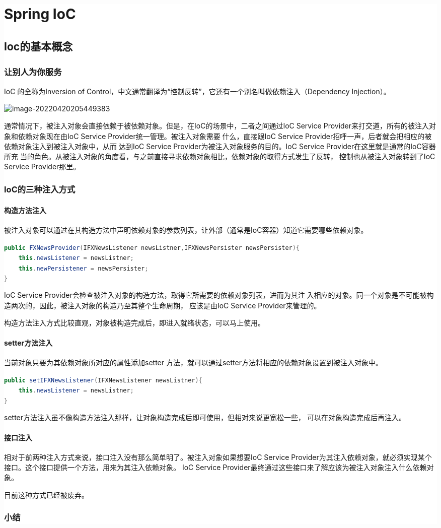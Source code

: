 # Spring IoC

## Ioc的基本概念

### 让别人为你服务

IoC 的全称为Inversion of Control，中文通常翻译为“控制反转”，它还有一个别名叫做依赖注入（Dependency Injection）。

![image-20220420205449383](https://gitee.com/wmbyy/typora_pictures/raw/master/pictures/image-20220420205449383.png)

通常情况下，被注入对象会直接依赖于被依赖对象。但是，在IoC的场景中，二者之间通过IoC Service Provider来打交道，所有的被注入对象和依赖对象现在由IoC Service Provider统一管理。被注入对象需要 什么，直接跟IoC Service Provider招呼一声，后者就会把相应的被依赖对象注入到被注入对象中，从而 达到IoC Service Provider为被注入对象服务的目的。IoC Service Provider在这里就是通常的IoC容器所充 当的角色。从被注入对象的角度看，与之前直接寻求依赖对象相比，依赖对象的取得方式发生了反转， 控制也从被注入对象转到了IoC Service Provider那里。

### IoC的三种注入方式

#### 构造方法注入

被注入对象可以通过在其构造方法中声明依赖对象的参数列表，让外部（通常是IoC容器）知道它需要哪些依赖对象。

```java
public FXNewsProvider(IFXNewsListener newsListner,IFXNewsPersister newsPersister){
	this.newsListener = newsListner;
	this.newPersistener = newsPersister;
}
```

IoC Service Provider会检查被注入对象的构造方法，取得它所需要的依赖对象列表，进而为其注 入相应的对象。同一个对象是不可能被构造两次的，因此，被注入对象的构造乃至其整个生命周期， 应该是由IoC Service Provider来管理的。

构造方法注入方式比较直观，对象被构造完成后，即进入就绪状态，可以马上使用。

#### setter方法注入

当前对象只要为其依赖对象所对应的属性添加setter 方法，就可以通过setter方法将相应的依赖对象设置到被注入对象中。

```java
public setIFXNewsListener(IFXNewsListener newsListner){
	this.newsListener = newsListner;
}
```

setter方法注入虽不像构造方法注入那样，让对象构造完成后即可使用，但相对来说更宽松一些， 可以在对象构造完成后再注入。

#### 接口注入

相对于前两种注入方式来说，接口注入没有那么简单明了。被注入对象如果想要IoC Service Provider为其注入依赖对象，就必须实现某个接口。这个接口提供一个方法，用来为其注入依赖对象。 IoC Service Provider最终通过这些接口来了解应该为被注入对象注入什么依赖对象。

目前这种方式已经被废弃。

### 小结
